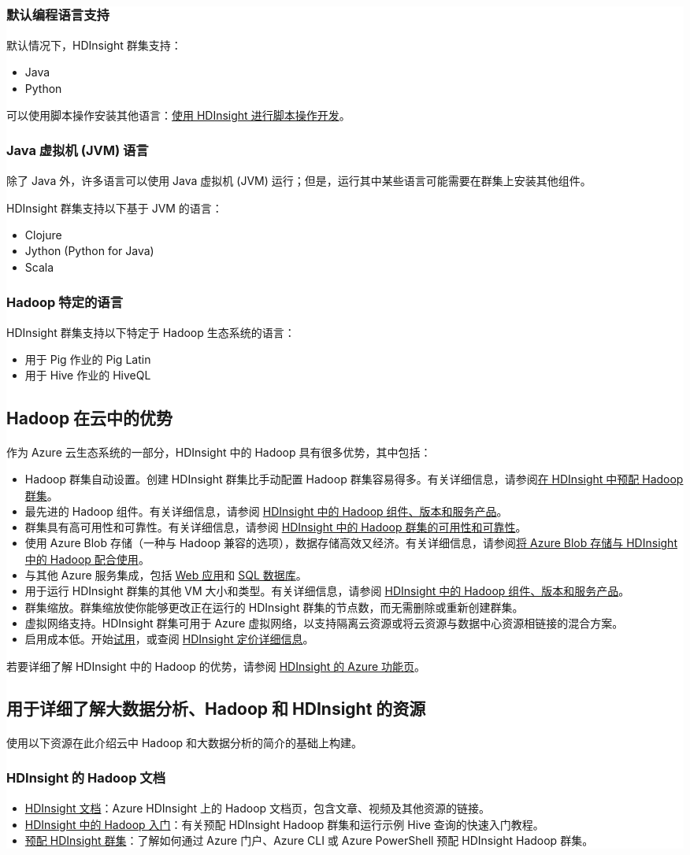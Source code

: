 ### 默认编程语言支持
默认情况下，HDInsight 群集支持：

* Java
* Python

可以使用脚本操作安装其他语言：[使用 HDInsight 进行脚本操作开发](/documentation/articles/hdinsight-hadoop-script-actions/)。

### Java 虚拟机 (JVM) 语言
除了 Java 外，许多语言可以使用 Java 虚拟机 (JVM) 运行；但是，运行其中某些语言可能需要在群集上安装其他组件。

HDInsight 群集支持以下基于 JVM 的语言：

* Clojure
* Jython (Python for Java)
* Scala

### Hadoop 特定的语言
HDInsight 群集支持以下特定于 Hadoop 生态系统的语言：

* 用于 Pig 作业的 Pig Latin
* 用于 Hive 作业的 HiveQL

## <a name="advantage"></a>Hadoop 在云中的优势
作为 Azure 云生态系统的一部分，HDInsight 中的 Hadoop 具有很多优势，其中包括：

* Hadoop 群集自动设置。创建 HDInsight 群集比手动配置 Hadoop 群集容易得多。有关详细信息，请参阅[在 HDInsight 中预配 Hadoop 群集](/documentation/articles/hdinsight-provision-clusters-v1/)。
* 最先进的 Hadoop 组件。有关详细信息，请参阅 [HDInsight 中的 Hadoop 组件、版本和服务产品][component-versioning]。
* 群集具有高可用性和可靠性。有关详细信息，请参阅 [HDInsight 中的 Hadoop 群集的可用性和可靠性](/documentation/articles/hdinsight-high-availability/)。
* 使用 Azure Blob 存储（一种与 Hadoop 兼容的选项），数据存储高效又经济。有关详细信息，请参阅[将 Azure Blob 存储与 HDInsight 中的 Hadoop 配合使用](/documentation/articles/hdinsight-hadoop-use-blob-storage/)。
* 与其他 Azure 服务集成，包括 [Web 应用](/documentation/services/app-service/web/)和 [SQL 数据库](/documentation/services/sql-databases/)。
* 用于运行 HDInsight 群集的其他 VM 大小和类型。有关详细信息，请参阅 [HDInsight 中的 Hadoop 组件、版本和服务产品][component-versioning]。
* 群集缩放。群集缩放使你能够更改正在运行的 HDInsight 群集的节点数，而无需删除或重新创建群集。
* 虚拟网络支持。HDInsight 群集可用于 Azure 虚拟网络，以支持隔离云资源或将云资源与数据中心资源相链接的混合方案。
* 启用成本低。开始[试用](/pricing/1rmb-trial/)，或查阅 [HDInsight 定价详细信息](/pricing/details/hdinsight/)。

若要详细了解 HDInsight 中的 Hadoop 的优势，请参阅 [HDInsight 的 Azure 功能页][marketing-page]。

## <a id="resources"></a>用于详细了解大数据分析、Hadoop 和 HDInsight 的资源
使用以下资源在此介绍云中 Hadoop 和大数据分析的简介的基础上构建。

### HDInsight 的 Hadoop 文档
* [HDInsight 文档](/documentation/services/hdinsight/)：Azure HDInsight 上的 Hadoop 文档页，包含文章、视频及其他资源的链接。
* [HDInsight 中的 Hadoop 入门](/documentation/articles/hdinsight-hadoop-tutorial-get-started-windows-v1/)：有关预配 HDInsight Hadoop 群集和运行示例 Hive 查询的快速入门教程。
* [预配 HDInsight 群集](/documentation/articles/hdinsight-provision-clusters-v1/)：了解如何通过 Azure 门户、Azure CLI 或 Azure PowerShell 预配 HDInsight Hadoop 群集。


[marketing-page]: /home/features/hdinsight/
[component-versioning]: /documentation/articles/hdinsight-component-versioning-v1/
[zookeeper]: http://zookeeper.apache.org/